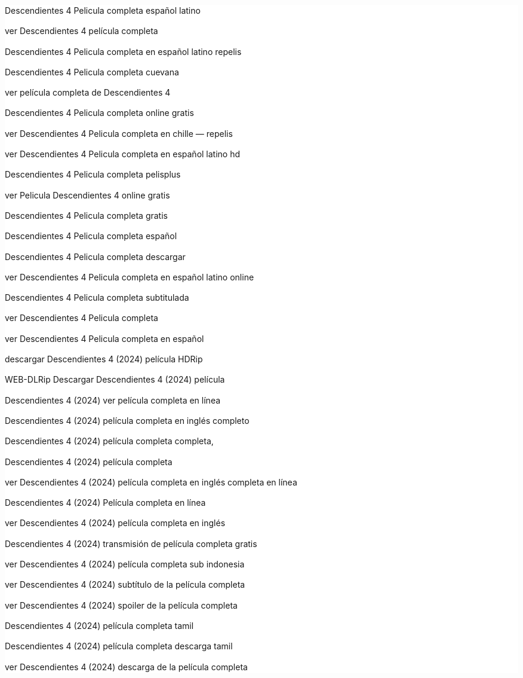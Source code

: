 Descendientes 4 Pelicula completa español latino

ver Descendientes 4 película completa

Descendientes 4 Pelicula completa en español latino repelis

Descendientes 4 Pelicula completa cuevana

ver película completa de Descendientes 4

Descendientes 4 Pelicula completa online gratis

ver Descendientes 4 Pelicula completa en chille — repelis

ver Descendientes 4 Pelicula completa en español latino hd

Descendientes 4 Pelicula completa pelisplus

ver Pelicula Descendientes 4 online gratis

Descendientes 4 Pelicula completa gratis

Descendientes 4 Pelicula completa español

Descendientes 4 Pelicula completa descargar

ver Descendientes 4 Pelicula completa en español latino online

Descendientes 4 Pelicula completa subtitulada

ver Descendientes 4 Pelicula completa

ver Descendientes 4 Pelicula completa en español

descargar Descendientes 4 (2024) película HDRip

WEB-DLRip Descargar Descendientes 4 (2024) película

Descendientes 4 (2024) ver película completa en línea

Descendientes 4 (2024) película completa en inglés completo

Descendientes 4 (2024) película completa completa,

Descendientes 4 (2024) película completa

ver Descendientes 4 (2024) película completa en inglés completa en línea

Descendientes 4 (2024) Película completa en línea

ver Descendientes 4 (2024) película completa en inglés

Descendientes 4 (2024) transmisión de película completa gratis

ver Descendientes 4 (2024) película completa sub indonesia

ver Descendientes 4 (2024) subtítulo de la película completa

ver Descendientes 4 (2024) spoiler de la película completa

Descendientes 4 (2024) película completa tamil

Descendientes 4 (2024) película completa descarga tamil

ver Descendientes 4 (2024) descarga de la película completa
